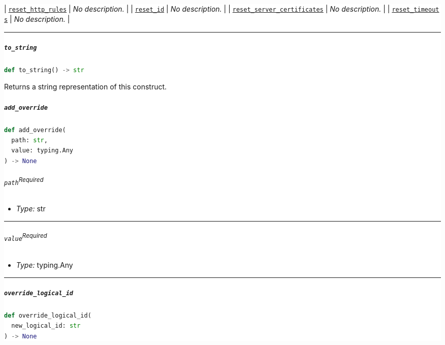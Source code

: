 | <code><a href="#@cdktf/provider-ionoscloud.applicationLoadbalancerForwardingrule.ApplicationLoadbalancerForwardingrule.resetHttpRules">reset_http_rules</a></code> | *No description.* |
| <code><a href="#@cdktf/provider-ionoscloud.applicationLoadbalancerForwardingrule.ApplicationLoadbalancerForwardingrule.resetId">reset_id</a></code> | *No description.* |
| <code><a href="#@cdktf/provider-ionoscloud.applicationLoadbalancerForwardingrule.ApplicationLoadbalancerForwardingrule.resetServerCertificates">reset_server_certificates</a></code> | *No description.* |
| <code><a href="#@cdktf/provider-ionoscloud.applicationLoadbalancerForwardingrule.ApplicationLoadbalancerForwardingrule.resetTimeouts">reset_timeouts</a></code> | *No description.* |

---

##### `to_string` <a name="to_string" id="@cdktf/provider-ionoscloud.applicationLoadbalancerForwardingrule.ApplicationLoadbalancerForwardingrule.toString"></a>

```python
def to_string() -> str
```

Returns a string representation of this construct.

##### `add_override` <a name="add_override" id="@cdktf/provider-ionoscloud.applicationLoadbalancerForwardingrule.ApplicationLoadbalancerForwardingrule.addOverride"></a>

```python
def add_override(
  path: str,
  value: typing.Any
) -> None
```

###### `path`<sup>Required</sup> <a name="path" id="@cdktf/provider-ionoscloud.applicationLoadbalancerForwardingrule.ApplicationLoadbalancerForwardingrule.addOverride.parameter.path"></a>

- *Type:* str

---

###### `value`<sup>Required</sup> <a name="value" id="@cdktf/provider-ionoscloud.applicationLoadbalancerForwardingrule.ApplicationLoadbalancerForwardingrule.addOverride.parameter.value"></a>

- *Type:* typing.Any

---

##### `override_logical_id` <a name="override_logical_id" id="@cdktf/provider-ionoscloud.applicationLoadbalancerForwardingrule.ApplicationLoadbalancerForwardingrule.overrideLogicalId"></a>

```python
def override_logical_id(
  new_logical_id: str
) -> None
```
